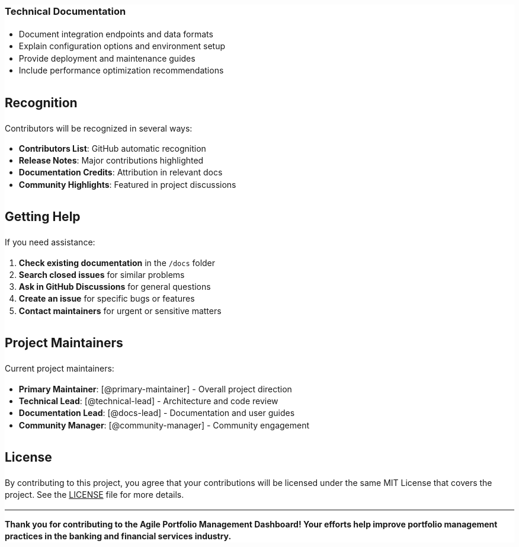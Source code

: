 ### Technical Documentation
- Document integration endpoints and data formats
- Explain configuration options and environment setup
- Provide deployment and maintenance guides
- Include performance optimization recommendations

## Recognition

Contributors will be recognized in several ways:

- **Contributors List**: GitHub automatic recognition
- **Release Notes**: Major contributions highlighted
- **Documentation Credits**: Attribution in relevant docs
- **Community Highlights**: Featured in project discussions

## Getting Help

If you need assistance:

1. **Check existing documentation** in the `/docs` folder
2. **Search closed issues** for similar problems
3. **Ask in GitHub Discussions** for general questions
4. **Create an issue** for specific bugs or features
5. **Contact maintainers** for urgent or sensitive matters

## Project Maintainers

Current project maintainers:

- **Primary Maintainer**: [@primary-maintainer] - Overall project direction
- **Technical Lead**: [@technical-lead] - Architecture and code review
- **Documentation Lead**: [@docs-lead] - Documentation and user guides
- **Community Manager**: [@community-manager] - Community engagement

## License

By contributing to this project, you agree that your contributions will be licensed under the same MIT License that covers the project. See the [LICENSE](LICENSE) file for more details.

---

**Thank you for contributing to the Agile Portfolio Management Dashboard! Your efforts help improve portfolio management practices in the banking and financial services industry.**